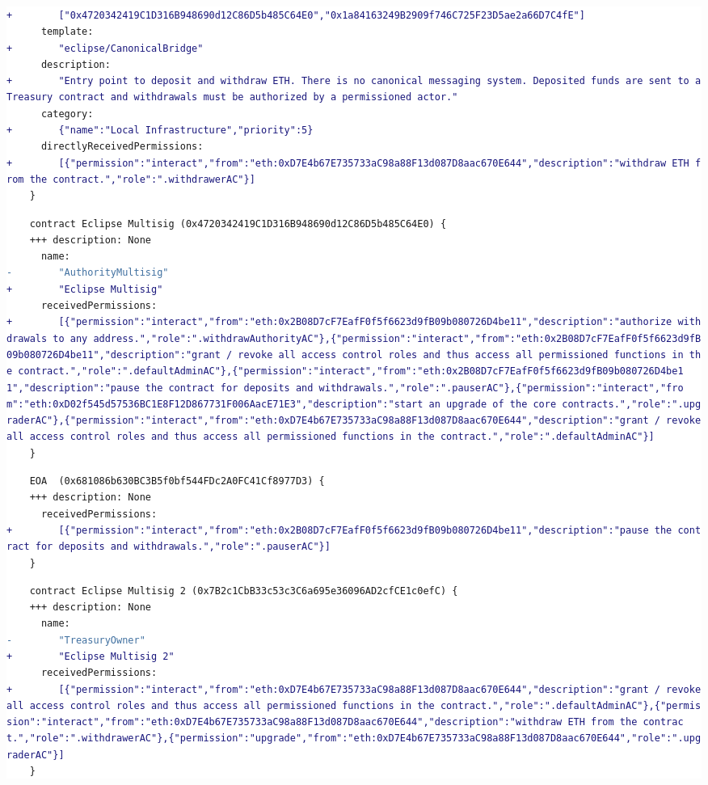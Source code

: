 ```diff
+        ["0x4720342419C1D316B948690d12C86D5b485C64E0","0x1a84163249B2909f746C725F23D5ae2a66D7C4fE"]
      template:
+        "eclipse/CanonicalBridge"
      description:
+        "Entry point to deposit and withdraw ETH. There is no canonical messaging system. Deposited funds are sent to a Treasury contract and withdrawals must be authorized by a permissioned actor."
      category:
+        {"name":"Local Infrastructure","priority":5}
      directlyReceivedPermissions:
+        [{"permission":"interact","from":"eth:0xD7E4b67E735733aC98a88F13d087D8aac670E644","description":"withdraw ETH from the contract.","role":".withdrawerAC"}]
    }
```

```diff
    contract Eclipse Multisig (0x4720342419C1D316B948690d12C86D5b485C64E0) {
    +++ description: None
      name:
-        "AuthorityMultisig"
+        "Eclipse Multisig"
      receivedPermissions:
+        [{"permission":"interact","from":"eth:0x2B08D7cF7EafF0f5f6623d9fB09b080726D4be11","description":"authorize withdrawals to any address.","role":".withdrawAuthorityAC"},{"permission":"interact","from":"eth:0x2B08D7cF7EafF0f5f6623d9fB09b080726D4be11","description":"grant / revoke all access control roles and thus access all permissioned functions in the contract.","role":".defaultAdminAC"},{"permission":"interact","from":"eth:0x2B08D7cF7EafF0f5f6623d9fB09b080726D4be11","description":"pause the contract for deposits and withdrawals.","role":".pauserAC"},{"permission":"interact","from":"eth:0xD02f545d57536BC1E8F12D867731F006AacE71E3","description":"start an upgrade of the core contracts.","role":".upgraderAC"},{"permission":"interact","from":"eth:0xD7E4b67E735733aC98a88F13d087D8aac670E644","description":"grant / revoke all access control roles and thus access all permissioned functions in the contract.","role":".defaultAdminAC"}]
    }
```

```diff
    EOA  (0x681086b630BC3B5f0bf544FDc2A0FC41Cf8977D3) {
    +++ description: None
      receivedPermissions:
+        [{"permission":"interact","from":"eth:0x2B08D7cF7EafF0f5f6623d9fB09b080726D4be11","description":"pause the contract for deposits and withdrawals.","role":".pauserAC"}]
    }
```

```diff
    contract Eclipse Multisig 2 (0x7B2c1CbB33c53c3C6a695e36096AD2cfCE1c0efC) {
    +++ description: None
      name:
-        "TreasuryOwner"
+        "Eclipse Multisig 2"
      receivedPermissions:
+        [{"permission":"interact","from":"eth:0xD7E4b67E735733aC98a88F13d087D8aac670E644","description":"grant / revoke all access control roles and thus access all permissioned functions in the contract.","role":".defaultAdminAC"},{"permission":"interact","from":"eth:0xD7E4b67E735733aC98a88F13d087D8aac670E644","description":"withdraw ETH from the contract.","role":".withdrawerAC"},{"permission":"upgrade","from":"eth:0xD7E4b67E735733aC98a88F13d087D8aac670E644","role":".upgraderAC"}]
    }
```
